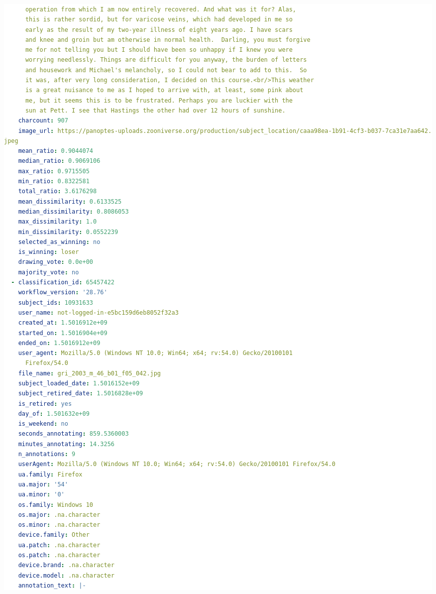 ```yaml
      operation from which I am now entirely recovered. And what was it for? Alas,
      this is rather sordid, but for varicose veins, which had developed in me so
      early as the result of my two-year illness of eight years ago. I have scars
      and knee and groin but am otherwise in normal health.  Darling, you must forgive
      me for not telling you but I should have been so unhappy if I knew you were
      worrying needlessly. Things are difficult for you anyway, the burden of letters
      and housework and Michael's melancholy, so I could not bear to add to this.  So
      it was, after very long consideration, I decided on this course.<br/>This weather
      is a great nuisance to me as I hoped to arrive with, at least, some pink about
      me, but it seems this is to be frustrated. Perhaps you are luckier with the
      sun at Pett. I see that Hastings the other had over 12 hours of sunshine.
    charcount: 907
    image_url: https://panoptes-uploads.zooniverse.org/production/subject_location/caaa98ea-1b91-4cf3-b037-7ca31e7aa642.jpeg
    mean_ratio: 0.9044074
    median_ratio: 0.9069106
    max_ratio: 0.9715505
    min_ratio: 0.8322581
    total_ratio: 3.6176298
    mean_dissimilarity: 0.6133525
    median_dissimilarity: 0.8086053
    max_dissimilarity: 1.0
    min_dissimilarity: 0.0552239
    selected_as_winning: no
    is_winning: loser
    drawing_vote: 0.0e+00
    majority_vote: no
  - classification_id: 65457422
    workflow_version: '28.76'
    subject_ids: 10931633
    user_name: not-logged-in-e5bc159d6eb8052f32a3
    created_at: 1.5016912e+09
    started_on: 1.5016904e+09
    ended_on: 1.5016912e+09
    user_agent: Mozilla/5.0 (Windows NT 10.0; Win64; x64; rv:54.0) Gecko/20100101
      Firefox/54.0
    file_name: gri_2003_m_46_b01_f05_042.jpg
    subject_loaded_date: 1.5016152e+09
    subject_retired_date: 1.5016828e+09
    is_retired: yes
    day_of: 1.501632e+09
    is_weekend: no
    seconds_annotating: 859.5360003
    minutes_annotating: 14.3256
    n_annotations: 9
    userAgent: Mozilla/5.0 (Windows NT 10.0; Win64; x64; rv:54.0) Gecko/20100101 Firefox/54.0
    ua.family: Firefox
    ua.major: '54'
    ua.minor: '0'
    os.family: Windows 10
    os.major: .na.character
    os.minor: .na.character
    device.family: Other
    ua.patch: .na.character
    os.patch: .na.character
    device.brand: .na.character
    device.model: .na.character
    annotation_text: |-
```